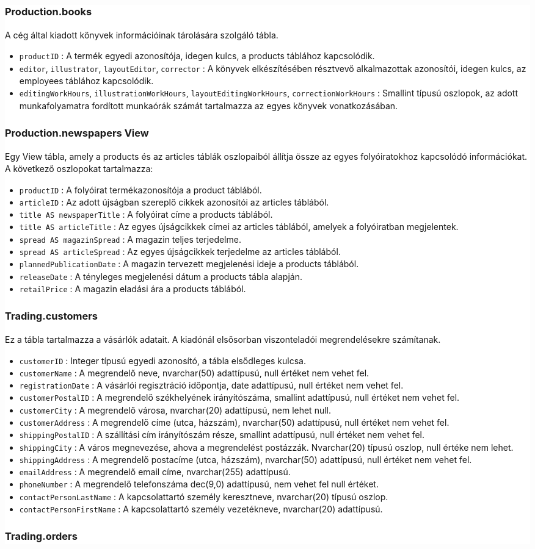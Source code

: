 ### Production.books

A cég által kiadott könyvek információinak tárolására szolgáló tábla.
- `productID` : A termék egyedi azonosítója, idegen kulcs, a products táblához kapcsolódik.
- `editor`, `illustrator`, `layoutEditor`, `corrector` : A könyvek elkészítésében résztvevő alkalmazottak azonosítói, idegen kulcs, az employees táblához kapcsolódik.
- `editingWorkHours`, `illustrationWorkHours`, `layoutEditingWorkHours`, `correctionWorkHours` : Smallint típusú oszlopok, az adott munkafolyamatra fordított munkaórák számát tartalmazza az egyes könyvek vonatkozásában.

### Production.newspapers View

Egy View tábla, amely a products és az articles táblák oszlopaiból állítja össze az egyes folyóiratokhoz kapcsolódó információkat. A következő oszlopokat tartalmazza:
- `productID` : A folyóirat termékazonosítója a product táblából.
- `articleID` : Az adott újságban szereplő cikkek azonosítói az articles táblából.
- `title AS newspaperTitle` : A folyóirat címe a products táblából.
- `title AS articleTitle` : Az egyes újságcikkek címei az articles táblából, amelyek a folyóiratban megjelentek.
- `spread AS magazinSpread` : A magazin teljes terjedelme.
- `spread AS articleSpread` : Az egyes újságcikkek terjedelme az articles táblából.
- `plannedPublicationDate` : A magazin tervezett megjelenési ideje a products táblából.
- `releaseDate` : A tényleges megjelenési dátum a products tábla alapján.
- `retailPrice` : A magazin eladási ára a products táblából.

### Trading.customers

Ez a tábla tartalmazza a vásárlók adatait. A kiadónál elsősorban viszonteladói megrendelésekre számítanak.
- `customerID` : Integer típusú egyedi azonosító, a tábla elsődleges kulcsa.
- `customerName` : A megrendelő neve, nvarchar(50) adattípusú, null értéket nem vehet fel.
- `registrationDate` : A vásárlói regisztráció időpontja, date adattípusú, null értéket nem vehet fel.
- `customerPostalID` : A megrendelő székhelyének irányítószáma, smallint adattípusú, null értéket nem vehet fel.
- `customerCity` : A megrendelő városa, nvarchar(20) adattípusú, nem lehet null.
- `customerAddress` : A megrendelő címe (utca, házszám), nvarchar(50) adattípusú, null értéket nem vehet fel.
- `shippingPostalID` : A szállítási cím irányítószám része, smallint adattípusú, null értéket nem vehet fel.
- `shippingCity` : A város megnevezése, ahova a megrendelést postázzák. Nvarchar(20) típusú oszlop, null értéke nem lehet.
- `shippingAddress` : A megrendelő postacíme (utca, házszám), nvarchar(50) adattípusú, null értéket nem vehet fel.
- `emailAddress` : A megrendelő email címe, nvarchar(255) adattípusú.
- `phoneNumber` : A megrendelő telefonszáma dec(9,0) adattípusú, nem vehet fel null értéket.
- `contactPersonLastName` : A kapcsolattartó személy keresztneve, nvarchar(20) típusú oszlop.
- `contactPersonFirstName` : A kapcsolattartó személy vezetékneve, nvarchar(20) adattípusú.

### Trading.orders
